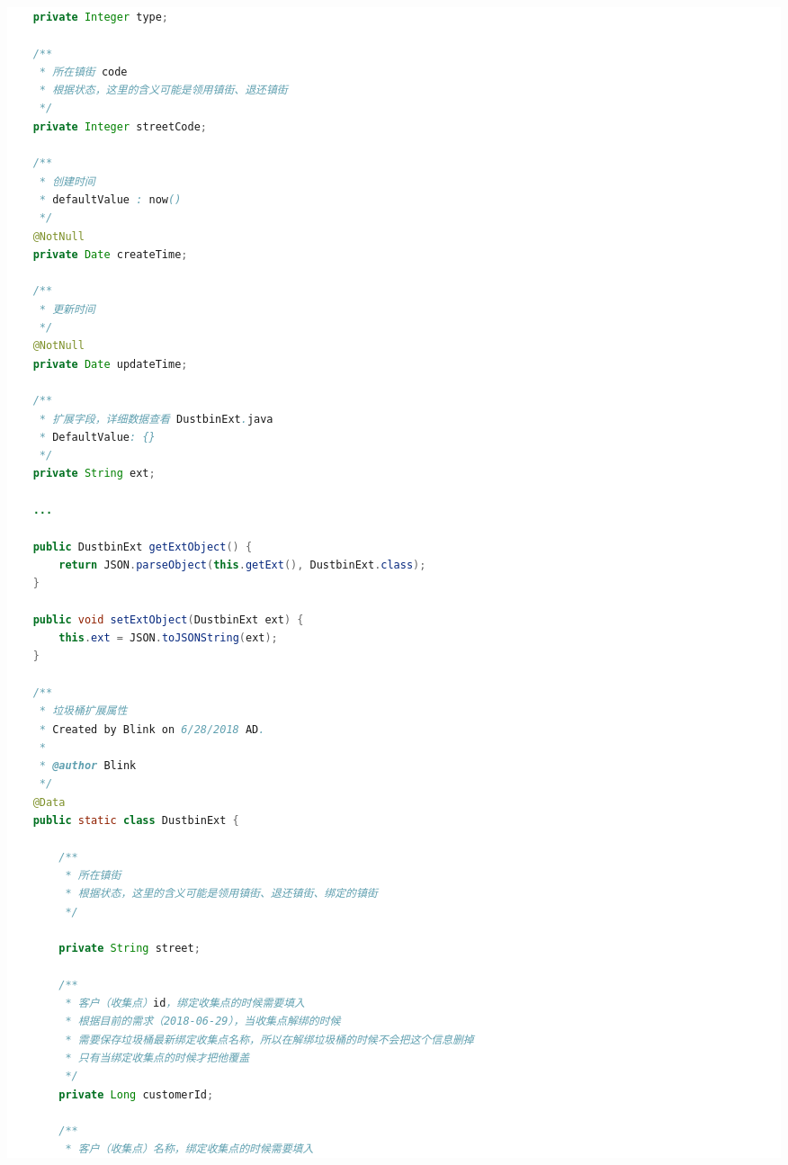 ```java
    private Integer type;

    /**
     * 所在镇街 code
     * 根据状态，这里的含义可能是领用镇街、退还镇街
     */
    private Integer streetCode;

    /**
     * 创建时间
     * defaultValue : now()
     */
    @NotNull
    private Date createTime;

    /**
     * 更新时间
     */
    @NotNull
    private Date updateTime;

    /**
     * 扩展字段，详细数据查看 DustbinExt.java
     * DefaultValue: {}
     */
    private String ext;

    ...

    public DustbinExt getExtObject() {
        return JSON.parseObject(this.getExt(), DustbinExt.class);
    }

    public void setExtObject(DustbinExt ext) {
        this.ext = JSON.toJSONString(ext);
    }

    /**
     * 垃圾桶扩展属性
     * Created by Blink on 6/28/2018 AD.
     *
     * @author Blink
     */
    @Data
    public static class DustbinExt {

        /**
         * 所在镇街
         * 根据状态，这里的含义可能是领用镇街、退还镇街、绑定的镇街
         */

        private String street;

        /**
         * 客户（收集点）id，绑定收集点的时候需要填入
         * 根据目前的需求（2018-06-29），当收集点解绑的时候
         * 需要保存垃圾桶最新绑定收集点名称，所以在解绑垃圾桶的时候不会把这个信息删掉
         * 只有当绑定收集点的时候才把他覆盖
         */
        private Long customerId;

        /**
         * 客户（收集点）名称，绑定收集点的时候需要填入
```